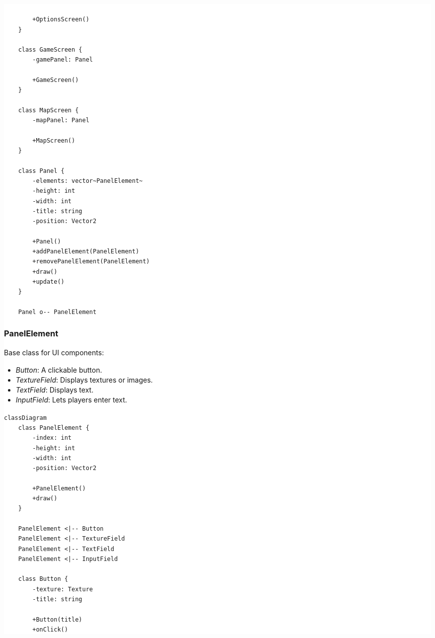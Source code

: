 ```mermaid

        +OptionsScreen()
    }

    class GameScreen {
        -gamePanel: Panel

        +GameScreen()
    }

    class MapScreen {
        -mapPanel: Panel

        +MapScreen()
    }

    class Panel {
        -elements: vector~PanelElement~
        -height: int
        -width: int
        -title: string
        -position: Vector2

        +Panel()
        +addPanelElement(PanelElement)
        +removePanelElement(PanelElement)
        +draw()
        +update()
    }

    Panel o-- PanelElement
```

### PanelElement
Base class for UI components:

- *Button*: A clickable button.
- *TextureField*: Displays textures or images.
- *TextField*: Displays text.
- *InputField*: Lets players enter text.

```mermaid
classDiagram
    class PanelElement {
        -index: int
        -height: int
        -width: int
        -position: Vector2

        +PanelElement()
        +draw()
    }

    PanelElement <|-- Button
    PanelElement <|-- TextureField
    PanelElement <|-- TextField
    PanelElement <|-- InputField

    class Button {
        -texture: Texture
        -title: string

        +Button(title)
        +onClick()
```